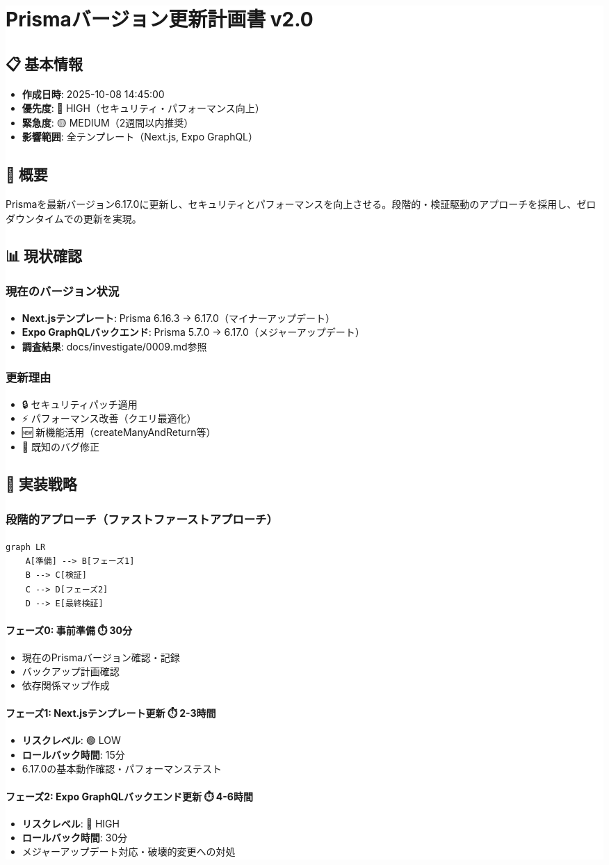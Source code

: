 # Prismaバージョン更新計画書 v2.0

## 📋 基本情報
- **作成日時**: 2025-10-08 14:45:00
- **優先度**: 🔴 HIGH（セキュリティ・パフォーマンス向上）
- **緊急度**: 🟡 MEDIUM（2週間以内推奨）
- **影響範囲**: 全テンプレート（Next.js, Expo GraphQL）

## 🎯 概要
Prismaを最新バージョン6.17.0に更新し、セキュリティとパフォーマンスを向上させる。段階的・検証駆動のアプローチを採用し、ゼロダウンタイムでの更新を実現。

## 📊 現状確認
### 現在のバージョン状況
- **Next.jsテンプレート**: Prisma 6.16.3 → 6.17.0（マイナーアップデート）
- **Expo GraphQLバックエンド**: Prisma 5.7.0 → 6.17.0（メジャーアップデート）
- **調査結果**: docs/investigate/0009.md参照

### 更新理由
- 🔒 セキュリティパッチ適用
- ⚡ パフォーマンス改善（クエリ最適化）
- 🆕 新機能活用（createManyAndReturn等）
- 🐛 既知のバグ修正

## 🚀 実装戦略

### 段階的アプローチ（ファストファーストアプローチ）
```mermaid
graph LR
    A[準備] --> B[フェーズ1]
    B --> C[検証]
    C --> D[フェーズ2]
    D --> E[最終検証]
```

#### フェーズ0: 事前準備 ⏱️ 30分
- 現在のPrismaバージョン確認・記録
- バックアップ計画確認
- 依存関係マップ作成

#### フェーズ1: Next.jsテンプレート更新 ⏱️ 2-3時間
- **リスクレベル**: 🟢 LOW
- **ロールバック時間**: 15分
- 6.17.0の基本動作確認・パフォーマンステスト

#### フェーズ2: Expo GraphQLバックエンド更新 ⏱️ 4-6時間
- **リスクレベル**: 🔴 HIGH
- **ロールバック時間**: 30分
- メジャーアップデート対応・破壊的変更への対処
